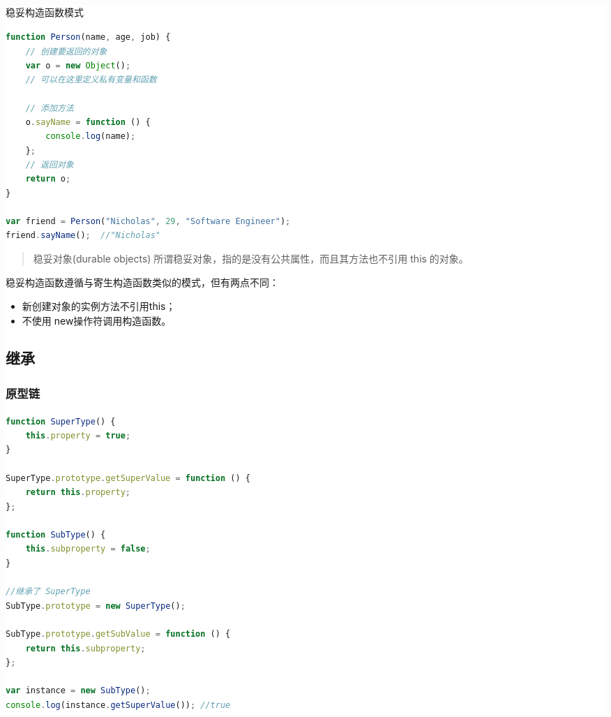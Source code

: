 
稳妥构造函数模式

```js
function Person(name, age, job) {
    // 创建要返回的对象
    var o = new Object();
    // 可以在这里定义私有变量和函数

    // 添加方法
    o.sayName = function () {
        console.log(name);
    };
    // 返回对象
    return o;
}

var friend = Person("Nicholas", 29, "Software Engineer"); 
friend.sayName();  //"Nicholas" 
```


> 稳妥对象(durable objects)
所谓稳妥对象，指的是没有公共属性，而且其方法也不引用 this 的对象。

稳妥构造函数遵循与寄生构造函数类似的模式，但有两点不同：
- 新创建对象的实例方法不引用this；
- 不使用 new操作符调用构造函数。


## 继承

### 原型链

```js
function SuperType() {
    this.property = true;
}

SuperType.prototype.getSuperValue = function () {
    return this.property;
};

function SubType() {
    this.subproperty = false;
}

//继承了 SuperType 
SubType.prototype = new SuperType();

SubType.prototype.getSubValue = function () {
    return this.subproperty;
};

var instance = new SubType();
console.log(instance.getSuperValue()); //true
```
